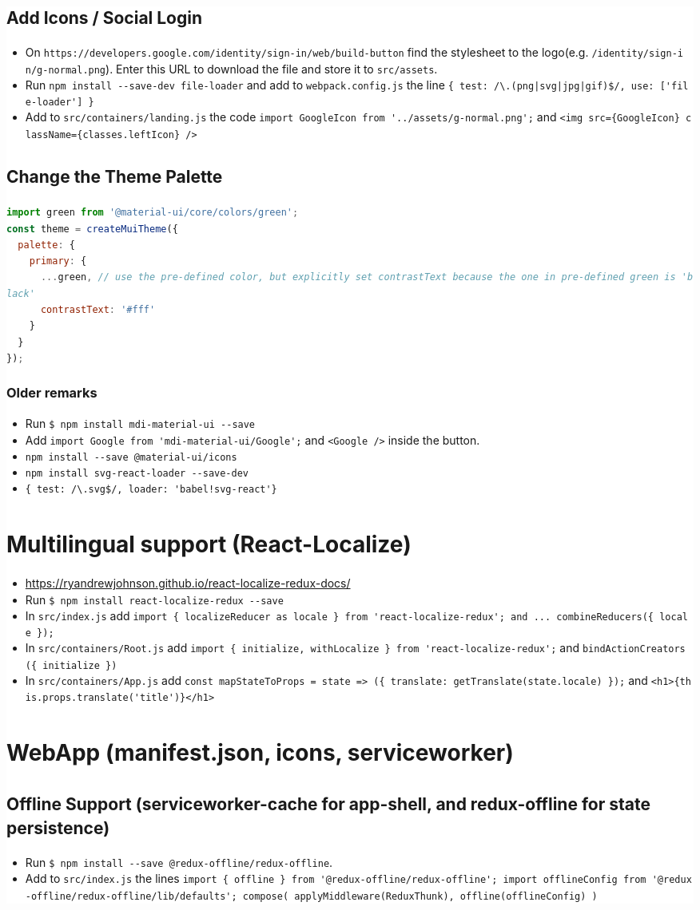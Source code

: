 ## Add Icons / Social Login
- On `https://developers.google.com/identity/sign-in/web/build-button` find the stylesheet to the logo(e.g. `/identity/sign-in/g-normal.png`). Enter this URL to download the file and store it to `src/assets`.
- Run `npm install --save-dev file-loader` and add to `webpack.config.js` the line `{ test: /\.(png|svg|jpg|gif)$/, use: ['file-loader'] }`
- Add to `src/containers/landing.js` the code `import GoogleIcon from '../assets/g-normal.png';` and `<img src={GoogleIcon} className={classes.leftIcon} />`

## Change the Theme Palette
```javascript
import green from '@material-ui/core/colors/green';
const theme = createMuiTheme({
  palette: {
    primary: {
      ...green, // use the pre-defined color, but explicitly set contrastText because the one in pre-defined green is 'black'
      contrastText: '#fff'
    }
  }
});
```

### Older remarks
- Run `$ npm install mdi-material-ui --save`
- Add `import Google from 'mdi-material-ui/Google';` and `<Google />` inside the button.
- `npm install --save @material-ui/icons`
- `npm install svg-react-loader --save-dev`
- `{ test: /\.svg$/, loader: 'babel!svg-react'}`

# Multilingual support (React-Localize)
- https://ryandrewjohnson.github.io/react-localize-redux-docs/
- Run `$ npm install react-localize-redux --save`
- In `src/index.js` add `import { localizeReducer as locale } from 'react-localize-redux'; and ... combineReducers({ locale });`
- In `src/containers/Root.js` add `import { initialize, withLocalize } from 'react-localize-redux';` and `bindActionCreators({ initialize })`
- In `src/containers/App.js` add `const mapStateToProps = state => ({ translate: getTranslate(state.locale) });` and `<h1>{this.props.translate('title')}</h1>`

# WebApp (manifest.json, icons, serviceworker)

## Offline Support (serviceworker-cache for app-shell, and redux-offline for state persistence)
- Run `$ npm install --save @redux-offline/redux-offline`.
- Add to `src/index.js` the lines `import { offline } from '@redux-offline/redux-offline'; import offlineConfig from '@redux-offline/redux-offline/lib/defaults'; compose( applyMiddleware(ReduxThunk), offline(offlineConfig) )`
